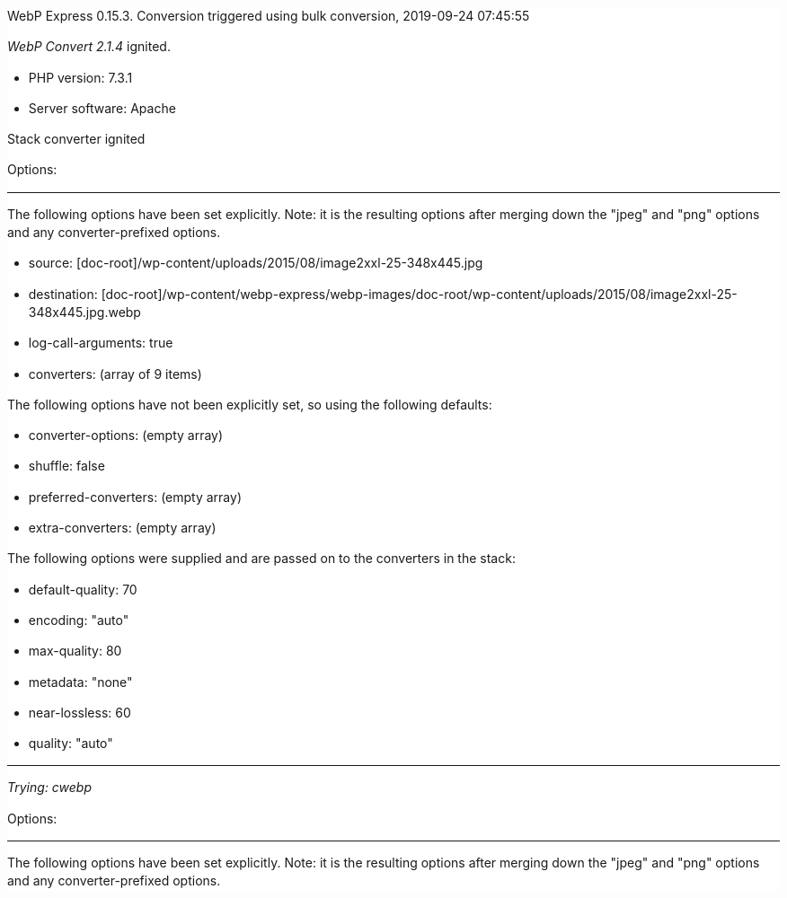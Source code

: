 WebP Express 0.15.3. Conversion triggered using bulk conversion, 2019-09-24 07:45:55


*WebP Convert 2.1.4*  ignited.

- PHP version: 7.3.1

- Server software: Apache


Stack converter ignited


Options:

------------

The following options have been set explicitly. Note: it is the resulting options after merging down the "jpeg" and "png" options and any converter-prefixed options.

- source: [doc-root]/wp-content/uploads/2015/08/image2xxl-25-348x445.jpg

- destination: [doc-root]/wp-content/webp-express/webp-images/doc-root/wp-content/uploads/2015/08/image2xxl-25-348x445.jpg.webp

- log-call-arguments: true

- converters: (array of 9 items)


The following options have not been explicitly set, so using the following defaults:

- converter-options: (empty array)

- shuffle: false

- preferred-converters: (empty array)

- extra-converters: (empty array)


The following options were supplied and are passed on to the converters in the stack:

- default-quality: 70

- encoding: "auto"

- max-quality: 80

- metadata: "none"

- near-lossless: 60

- quality: "auto"

------------



*Trying: cwebp* 


Options:

------------

The following options have been set explicitly. Note: it is the resulting options after merging down the "jpeg" and "png" options and any converter-prefixed options.
